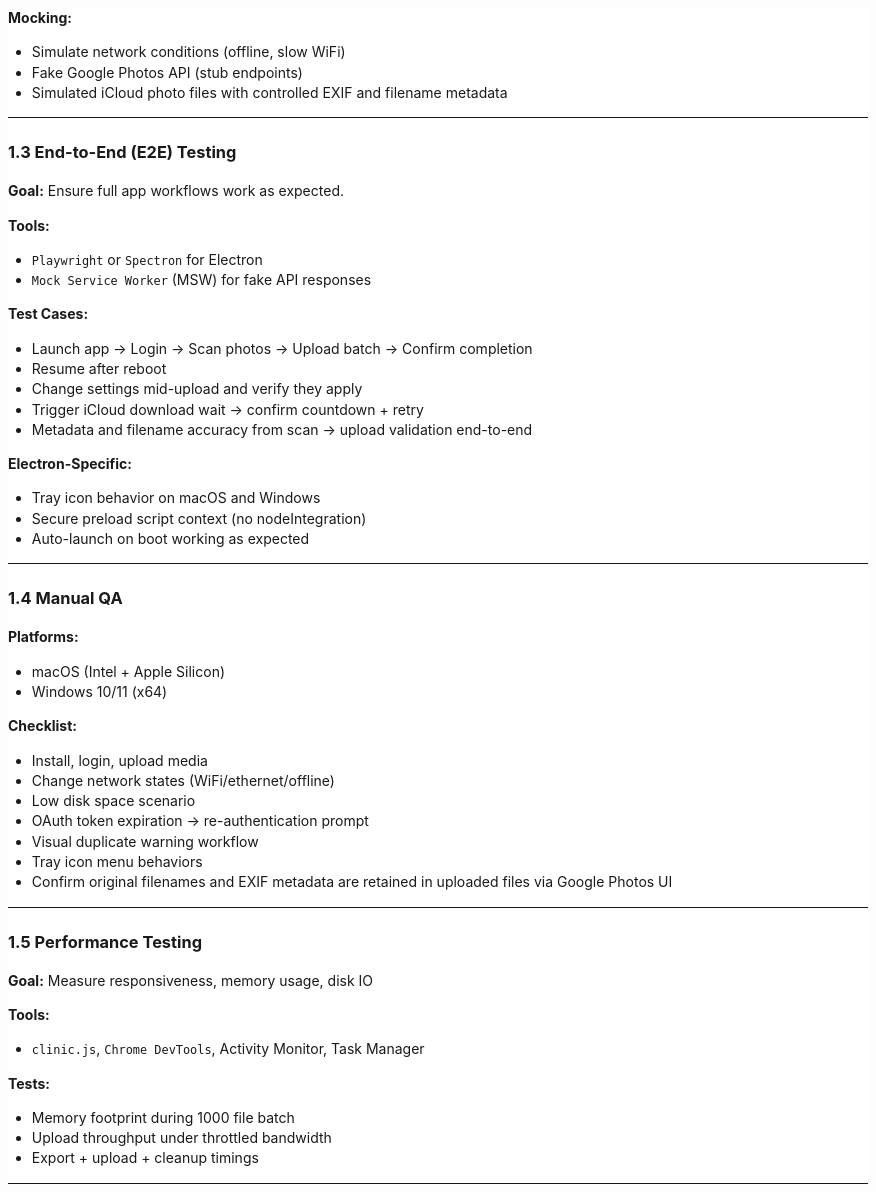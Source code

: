 **Mocking:**
- Simulate network conditions (offline, slow WiFi)
- Fake Google Photos API (stub endpoints)
- Simulated iCloud photo files with controlled EXIF and filename metadata

---

### 1.3 End-to-End (E2E) Testing
**Goal:** Ensure full app workflows work as expected.

**Tools:**
- `Playwright` or `Spectron` for Electron
- `Mock Service Worker` (MSW) for fake API responses

**Test Cases:**
- Launch app → Login → Scan photos → Upload batch → Confirm completion
- Resume after reboot
- Change settings mid-upload and verify they apply
- Trigger iCloud download wait → confirm countdown + retry
- Metadata and filename accuracy from scan → upload validation end-to-end

**Electron-Specific:**
- Tray icon behavior on macOS and Windows
- Secure preload script context (no nodeIntegration)
- Auto-launch on boot working as expected

---

### 1.4 Manual QA
**Platforms:**
- macOS (Intel + Apple Silicon)
- Windows 10/11 (x64)

**Checklist:**
- Install, login, upload media
- Change network states (WiFi/ethernet/offline)
- Low disk space scenario
- OAuth token expiration → re-authentication prompt
- Visual duplicate warning workflow
- Tray icon menu behaviors
- Confirm original filenames and EXIF metadata are retained in uploaded files via Google Photos UI

---

### 1.5 Performance Testing
**Goal:** Measure responsiveness, memory usage, disk IO

**Tools:**
- `clinic.js`, `Chrome DevTools`, Activity Monitor, Task Manager

**Tests:**
- Memory footprint during 1000 file batch
- Upload throughput under throttled bandwidth
- Export + upload + cleanup timings

---
